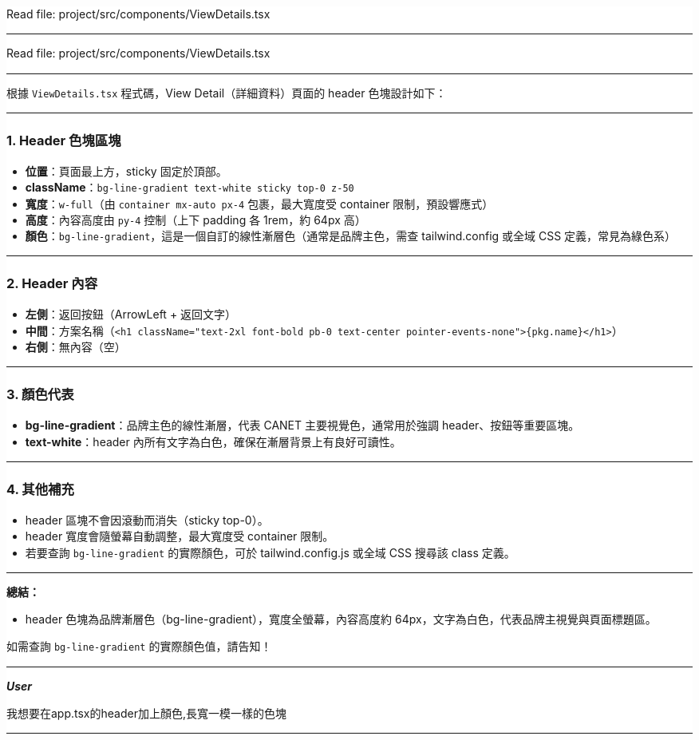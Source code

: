 Read file: project/src/components/ViewDetails.tsx

---

Read file: project/src/components/ViewDetails.tsx

---

根據 `ViewDetails.tsx` 程式碼，View Detail（詳細資料）頁面的 header 色塊設計如下：

---

### 1. Header 色塊區塊
- **位置**：頁面最上方，sticky 固定於頂部。
- **className**：`bg-line-gradient text-white sticky top-0 z-50`
- **寬度**：`w-full`（由 `container mx-auto px-4` 包裹，最大寬度受 container 限制，預設響應式）
- **高度**：內容高度由 `py-4` 控制（上下 padding 各 1rem，約 64px 高）
- **顏色**：`bg-line-gradient`，這是一個自訂的線性漸層色（通常是品牌主色，需查 tailwind.config 或全域 CSS 定義，常見為綠色系）

---

### 2. Header 內容
- **左側**：返回按鈕（ArrowLeft + 返回文字）
- **中間**：方案名稱（`<h1 className="text-2xl font-bold pb-0 text-center pointer-events-none">{pkg.name}</h1>`）
- **右側**：無內容（空）

---

### 3. 顏色代表
- **bg-line-gradient**：品牌主色的線性漸層，代表 CANET 主要視覺色，通常用於強調 header、按鈕等重要區塊。
- **text-white**：header 內所有文字為白色，確保在漸層背景上有良好可讀性。

---

### 4. 其他補充
- header 區塊不會因滾動而消失（sticky top-0）。
- header 寬度會隨螢幕自動調整，最大寬度受 container 限制。
- 若要查詢 `bg-line-gradient` 的實際顏色，可於 tailwind.config.js 或全域 CSS 搜尋該 class 定義。

---

**總結：**
- header 色塊為品牌漸層色（bg-line-gradient），寬度全螢幕，內容高度約 64px，文字為白色，代表品牌主視覺與頁面標題區。

如需查詢 `bg-line-gradient` 的實際顏色值，請告知！

---

_**User**_

我想要在app.tsx的header加上顏色,長寬一模一樣的色塊

---
